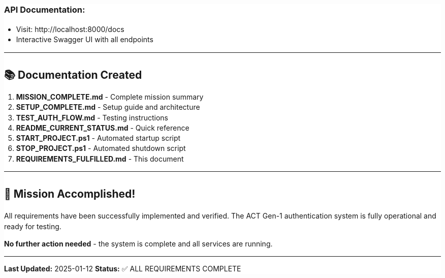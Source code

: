 ### API Documentation:
- Visit: http://localhost:8000/docs
- Interactive Swagger UI with all endpoints

---

## 📚 Documentation Created

1. **MISSION_COMPLETE.md** - Complete mission summary
2. **SETUP_COMPLETE.md** - Setup guide and architecture
3. **TEST_AUTH_FLOW.md** - Testing instructions
4. **README_CURRENT_STATUS.md** - Quick reference
5. **START_PROJECT.ps1** - Automated startup script
6. **STOP_PROJECT.ps1** - Automated shutdown script
7. **REQUIREMENTS_FULFILLED.md** - This document

---

## 🎊 Mission Accomplished!

All requirements have been successfully implemented and verified. The ACT Gen-1 authentication system is fully operational and ready for testing.

**No further action needed** - the system is complete and all services are running.

---

**Last Updated:** 2025-01-12
**Status:** ✅ ALL REQUIREMENTS COMPLETE